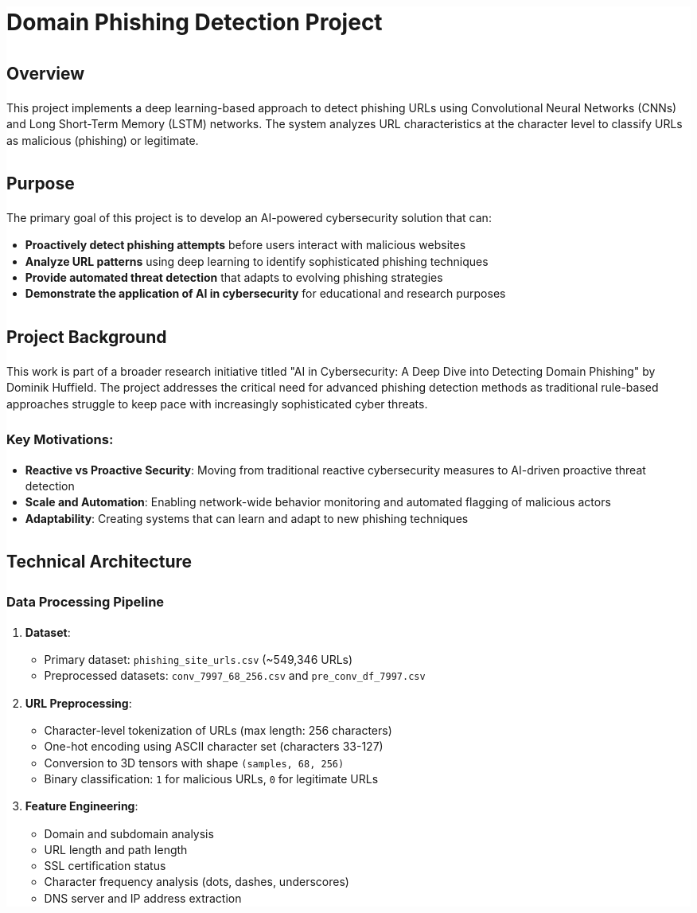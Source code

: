 # Domain Phishing Detection Project

## Overview

This project implements a deep learning-based approach to detect phishing URLs using Convolutional Neural Networks (CNNs) and Long Short-Term Memory (LSTM) networks. The system analyzes URL characteristics at the character level to classify URLs as malicious (phishing) or legitimate.

## Purpose

The primary goal of this project is to develop an AI-powered cybersecurity solution that can:

- **Proactively detect phishing attempts** before users interact with malicious websites
- **Analyze URL patterns** using deep learning to identify sophisticated phishing techniques
- **Provide automated threat detection** that adapts to evolving phishing strategies
- **Demonstrate the application of AI in cybersecurity** for educational and research purposes

## Project Background

This work is part of a broader research initiative titled "AI in Cybersecurity: A Deep Dive into Detecting Domain Phishing" by Dominik Huffield. The project addresses the critical need for advanced phishing detection methods as traditional rule-based approaches struggle to keep pace with increasingly sophisticated cyber threats.

### Key Motivations:
- **Reactive vs Proactive Security**: Moving from traditional reactive cybersecurity measures to AI-driven proactive threat detection
- **Scale and Automation**: Enabling network-wide behavior monitoring and automated flagging of malicious actors
- **Adaptability**: Creating systems that can learn and adapt to new phishing techniques

## Technical Architecture

### Data Processing Pipeline

1. **Dataset**: 
   - Primary dataset: `phishing_site_urls.csv` (~549,346 URLs)
   - Preprocessed datasets: `conv_7997_68_256.csv` and `pre_conv_df_7997.csv`

2. **URL Preprocessing**:
   - Character-level tokenization of URLs (max length: 256 characters)
   - One-hot encoding using ASCII character set (characters 33-127)
   - Conversion to 3D tensors with shape `(samples, 68, 256)`
   - Binary classification: `1` for malicious URLs, `0` for legitimate URLs

3. **Feature Engineering**:
   - Domain and subdomain analysis
   - URL length and path length
   - SSL certification status
   - Character frequency analysis (dots, dashes, underscores)
   - DNS server and IP address extraction
